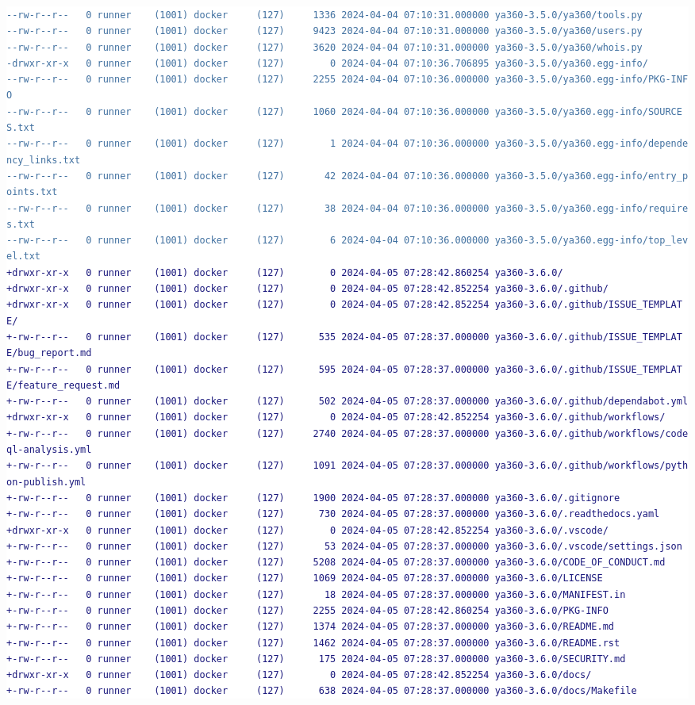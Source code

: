 ```diff
--rw-r--r--   0 runner    (1001) docker     (127)     1336 2024-04-04 07:10:31.000000 ya360-3.5.0/ya360/tools.py
--rw-r--r--   0 runner    (1001) docker     (127)     9423 2024-04-04 07:10:31.000000 ya360-3.5.0/ya360/users.py
--rw-r--r--   0 runner    (1001) docker     (127)     3620 2024-04-04 07:10:31.000000 ya360-3.5.0/ya360/whois.py
-drwxr-xr-x   0 runner    (1001) docker     (127)        0 2024-04-04 07:10:36.706895 ya360-3.5.0/ya360.egg-info/
--rw-r--r--   0 runner    (1001) docker     (127)     2255 2024-04-04 07:10:36.000000 ya360-3.5.0/ya360.egg-info/PKG-INFO
--rw-r--r--   0 runner    (1001) docker     (127)     1060 2024-04-04 07:10:36.000000 ya360-3.5.0/ya360.egg-info/SOURCES.txt
--rw-r--r--   0 runner    (1001) docker     (127)        1 2024-04-04 07:10:36.000000 ya360-3.5.0/ya360.egg-info/dependency_links.txt
--rw-r--r--   0 runner    (1001) docker     (127)       42 2024-04-04 07:10:36.000000 ya360-3.5.0/ya360.egg-info/entry_points.txt
--rw-r--r--   0 runner    (1001) docker     (127)       38 2024-04-04 07:10:36.000000 ya360-3.5.0/ya360.egg-info/requires.txt
--rw-r--r--   0 runner    (1001) docker     (127)        6 2024-04-04 07:10:36.000000 ya360-3.5.0/ya360.egg-info/top_level.txt
+drwxr-xr-x   0 runner    (1001) docker     (127)        0 2024-04-05 07:28:42.860254 ya360-3.6.0/
+drwxr-xr-x   0 runner    (1001) docker     (127)        0 2024-04-05 07:28:42.852254 ya360-3.6.0/.github/
+drwxr-xr-x   0 runner    (1001) docker     (127)        0 2024-04-05 07:28:42.852254 ya360-3.6.0/.github/ISSUE_TEMPLATE/
+-rw-r--r--   0 runner    (1001) docker     (127)      535 2024-04-05 07:28:37.000000 ya360-3.6.0/.github/ISSUE_TEMPLATE/bug_report.md
+-rw-r--r--   0 runner    (1001) docker     (127)      595 2024-04-05 07:28:37.000000 ya360-3.6.0/.github/ISSUE_TEMPLATE/feature_request.md
+-rw-r--r--   0 runner    (1001) docker     (127)      502 2024-04-05 07:28:37.000000 ya360-3.6.0/.github/dependabot.yml
+drwxr-xr-x   0 runner    (1001) docker     (127)        0 2024-04-05 07:28:42.852254 ya360-3.6.0/.github/workflows/
+-rw-r--r--   0 runner    (1001) docker     (127)     2740 2024-04-05 07:28:37.000000 ya360-3.6.0/.github/workflows/codeql-analysis.yml
+-rw-r--r--   0 runner    (1001) docker     (127)     1091 2024-04-05 07:28:37.000000 ya360-3.6.0/.github/workflows/python-publish.yml
+-rw-r--r--   0 runner    (1001) docker     (127)     1900 2024-04-05 07:28:37.000000 ya360-3.6.0/.gitignore
+-rw-r--r--   0 runner    (1001) docker     (127)      730 2024-04-05 07:28:37.000000 ya360-3.6.0/.readthedocs.yaml
+drwxr-xr-x   0 runner    (1001) docker     (127)        0 2024-04-05 07:28:42.852254 ya360-3.6.0/.vscode/
+-rw-r--r--   0 runner    (1001) docker     (127)       53 2024-04-05 07:28:37.000000 ya360-3.6.0/.vscode/settings.json
+-rw-r--r--   0 runner    (1001) docker     (127)     5208 2024-04-05 07:28:37.000000 ya360-3.6.0/CODE_OF_CONDUCT.md
+-rw-r--r--   0 runner    (1001) docker     (127)     1069 2024-04-05 07:28:37.000000 ya360-3.6.0/LICENSE
+-rw-r--r--   0 runner    (1001) docker     (127)       18 2024-04-05 07:28:37.000000 ya360-3.6.0/MANIFEST.in
+-rw-r--r--   0 runner    (1001) docker     (127)     2255 2024-04-05 07:28:42.860254 ya360-3.6.0/PKG-INFO
+-rw-r--r--   0 runner    (1001) docker     (127)     1374 2024-04-05 07:28:37.000000 ya360-3.6.0/README.md
+-rw-r--r--   0 runner    (1001) docker     (127)     1462 2024-04-05 07:28:37.000000 ya360-3.6.0/README.rst
+-rw-r--r--   0 runner    (1001) docker     (127)      175 2024-04-05 07:28:37.000000 ya360-3.6.0/SECURITY.md
+drwxr-xr-x   0 runner    (1001) docker     (127)        0 2024-04-05 07:28:42.852254 ya360-3.6.0/docs/
+-rw-r--r--   0 runner    (1001) docker     (127)      638 2024-04-05 07:28:37.000000 ya360-3.6.0/docs/Makefile
```